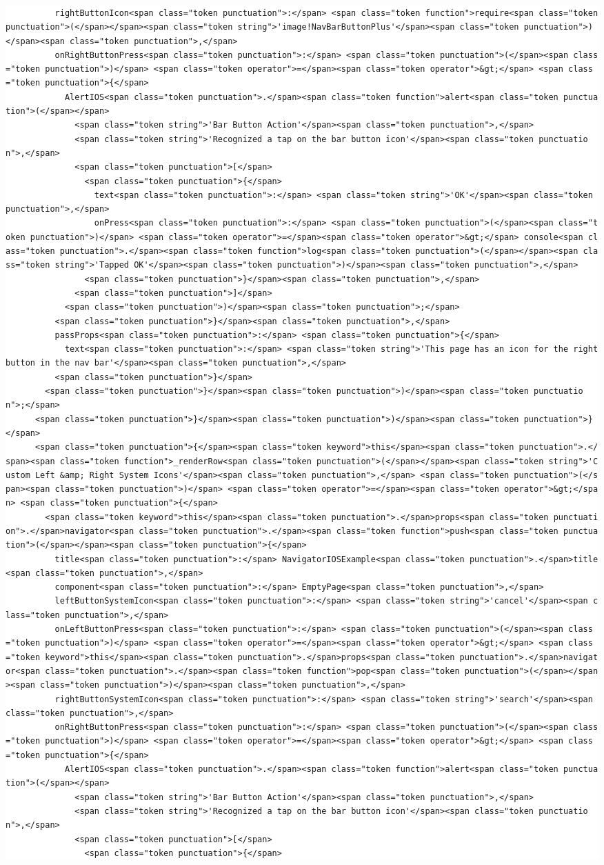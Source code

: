               rightButtonIcon<span class="token punctuation">:</span> <span class="token function">require<span class="token punctuation">(</span></span><span class="token string">'image!NavBarButtonPlus'</span><span class="token punctuation">)</span><span class="token punctuation">,</span>
              onRightButtonPress<span class="token punctuation">:</span> <span class="token punctuation">(</span><span class="token punctuation">)</span> <span class="token operator">=</span><span class="token operator">&gt;</span> <span class="token punctuation">{</span>
                AlertIOS<span class="token punctuation">.</span><span class="token function">alert<span class="token punctuation">(</span></span>
                  <span class="token string">'Bar Button Action'</span><span class="token punctuation">,</span>
                  <span class="token string">'Recognized a tap on the bar button icon'</span><span class="token punctuation">,</span>
                  <span class="token punctuation">[</span>
                    <span class="token punctuation">{</span>
                      text<span class="token punctuation">:</span> <span class="token string">'OK'</span><span class="token punctuation">,</span>
                      onPress<span class="token punctuation">:</span> <span class="token punctuation">(</span><span class="token punctuation">)</span> <span class="token operator">=</span><span class="token operator">&gt;</span> console<span class="token punctuation">.</span><span class="token function">log<span class="token punctuation">(</span></span><span class="token string">'Tapped OK'</span><span class="token punctuation">)</span><span class="token punctuation">,</span>
                    <span class="token punctuation">}</span><span class="token punctuation">,</span>
                  <span class="token punctuation">]</span>
                <span class="token punctuation">)</span><span class="token punctuation">;</span>
              <span class="token punctuation">}</span><span class="token punctuation">,</span>
              passProps<span class="token punctuation">:</span> <span class="token punctuation">{</span>
                text<span class="token punctuation">:</span> <span class="token string">'This page has an icon for the right button in the nav bar'</span><span class="token punctuation">,</span>
              <span class="token punctuation">}</span>
            <span class="token punctuation">}</span><span class="token punctuation">)</span><span class="token punctuation">;</span>
          <span class="token punctuation">}</span><span class="token punctuation">)</span><span class="token punctuation">}</span>
          <span class="token punctuation">{</span><span class="token keyword">this</span><span class="token punctuation">.</span><span class="token function">_renderRow<span class="token punctuation">(</span></span><span class="token string">'Custom Left &amp; Right System Icons'</span><span class="token punctuation">,</span> <span class="token punctuation">(</span><span class="token punctuation">)</span> <span class="token operator">=</span><span class="token operator">&gt;</span> <span class="token punctuation">{</span>
            <span class="token keyword">this</span><span class="token punctuation">.</span>props<span class="token punctuation">.</span>navigator<span class="token punctuation">.</span><span class="token function">push<span class="token punctuation">(</span></span><span class="token punctuation">{</span>
              title<span class="token punctuation">:</span> NavigatorIOSExample<span class="token punctuation">.</span>title<span class="token punctuation">,</span>
              component<span class="token punctuation">:</span> EmptyPage<span class="token punctuation">,</span>
              leftButtonSystemIcon<span class="token punctuation">:</span> <span class="token string">'cancel'</span><span class="token punctuation">,</span>
              onLeftButtonPress<span class="token punctuation">:</span> <span class="token punctuation">(</span><span class="token punctuation">)</span> <span class="token operator">=</span><span class="token operator">&gt;</span> <span class="token keyword">this</span><span class="token punctuation">.</span>props<span class="token punctuation">.</span>navigator<span class="token punctuation">.</span><span class="token function">pop<span class="token punctuation">(</span></span><span class="token punctuation">)</span><span class="token punctuation">,</span>
              rightButtonSystemIcon<span class="token punctuation">:</span> <span class="token string">'search'</span><span class="token punctuation">,</span>
              onRightButtonPress<span class="token punctuation">:</span> <span class="token punctuation">(</span><span class="token punctuation">)</span> <span class="token operator">=</span><span class="token operator">&gt;</span> <span class="token punctuation">{</span>
                AlertIOS<span class="token punctuation">.</span><span class="token function">alert<span class="token punctuation">(</span></span>
                  <span class="token string">'Bar Button Action'</span><span class="token punctuation">,</span>
                  <span class="token string">'Recognized a tap on the bar button icon'</span><span class="token punctuation">,</span>
                  <span class="token punctuation">[</span>
                    <span class="token punctuation">{</span>